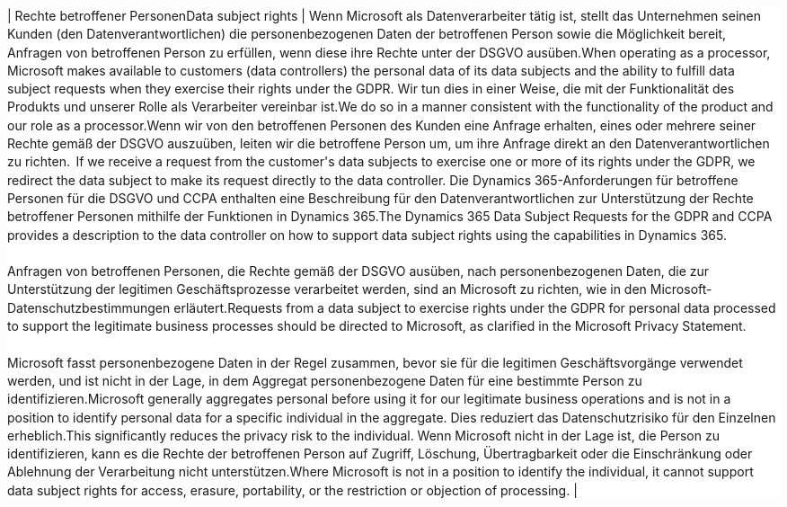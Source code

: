| <span data-ttu-id="dfeda-195">Rechte betroffener Personen</span><span class="sxs-lookup"><span data-stu-id="dfeda-195">Data subject rights</span></span> | <span data-ttu-id="dfeda-196">Wenn Microsoft als Datenverarbeiter tätig ist, stellt das Unternehmen seinen Kunden (den Datenverantwortlichen) die personenbezogenen Daten der betroffenen Person sowie die Möglichkeit bereit, Anfragen von betroffenen Person zu erfüllen, wenn diese ihre Rechte unter der DSGVO ausüben.</span><span class="sxs-lookup"><span data-stu-id="dfeda-196">When operating as a processor, Microsoft makes available to customers (data controllers) the personal data of its data subjects and the ability to fulfill data subject requests when they exercise their rights under the GDPR.</span></span> <span data-ttu-id="dfeda-197">Wir tun dies in einer Weise, die mit der Funktionalität des Produkts und unserer Rolle als Verarbeiter vereinbar ist.</span><span class="sxs-lookup"><span data-stu-id="dfeda-197">We do so in a manner consistent with the functionality of the product and our role as a processor.</span></span><span data-ttu-id="dfeda-198">Wenn wir von den betroffenen Personen des Kunden eine Anfrage erhalten, eines oder mehrere seiner Rechte gemäß der DSGVO auszuüben, leiten wir die betroffene Person um, um ihre Anfrage direkt an den Datenverantwortlichen zu richten.</span><span class="sxs-lookup"><span data-stu-id="dfeda-198">  If we receive a request from the customer's data subjects to exercise one or more of its rights under the GDPR, we redirect the data subject to make its request directly to the data controller.</span></span> <span data-ttu-id="dfeda-199">Die Dynamics 365-Anforderungen für betroffene Personen für die DSGVO und CCPA enthalten eine Beschreibung für den Datenverantwortlichen zur Unterstützung der Rechte betroffener Personen mithilfe der Funktionen in Dynamics 365.</span><span class="sxs-lookup"><span data-stu-id="dfeda-199">The Dynamics 365 Data Subject Requests for the GDPR and CCPA provides a description to the data controller on how to support data subject rights using the capabilities in Dynamics 365.</span></span> <br><br> <span data-ttu-id="dfeda-200">Anfragen von betroffenen Personen, die Rechte gemäß der DSGVO ausüben, nach personenbezogenen Daten, die zur Unterstützung der legitimen Geschäftsprozesse verarbeitet werden, sind an Microsoft zu richten, wie in den Microsoft-Datenschutzbestimmungen erläutert.</span><span class="sxs-lookup"><span data-stu-id="dfeda-200">Requests from a data subject to exercise rights under the GDPR for personal data  processed to support the legitimate business processes should be directed to Microsoft, as clarified in the Microsoft Privacy Statement.</span></span> <br><br> <span data-ttu-id="dfeda-201">Microsoft fasst personenbezogene Daten in der Regel zusammen, bevor sie für die legitimen Geschäftsvorgänge verwendet werden, und ist nicht in der Lage, in dem Aggregat personenbezogene Daten für eine bestimmte Person zu identifizieren.</span><span class="sxs-lookup"><span data-stu-id="dfeda-201">Microsoft generally aggregates personal before using it for our legitimate business operations and is not in a position to identify personal data for a specific individual in the aggregate.</span></span> <span data-ttu-id="dfeda-202">Dies reduziert das Datenschutzrisiko für den Einzelnen erheblich.</span><span class="sxs-lookup"><span data-stu-id="dfeda-202">This significantly reduces the privacy risk to the individual.</span></span>  <span data-ttu-id="dfeda-203">Wenn Microsoft nicht in der Lage ist, die Person zu identifizieren, kann es die Rechte der betroffenen Person auf Zugriff, Löschung, Übertragbarkeit oder die Einschränkung oder Ablehnung der Verarbeitung nicht unterstützen.</span><span class="sxs-lookup"><span data-stu-id="dfeda-203">Where Microsoft is not in a position to identify the individual, it cannot support data subject rights for access, erasure, portability, or the restriction or objection of processing.</span></span> |